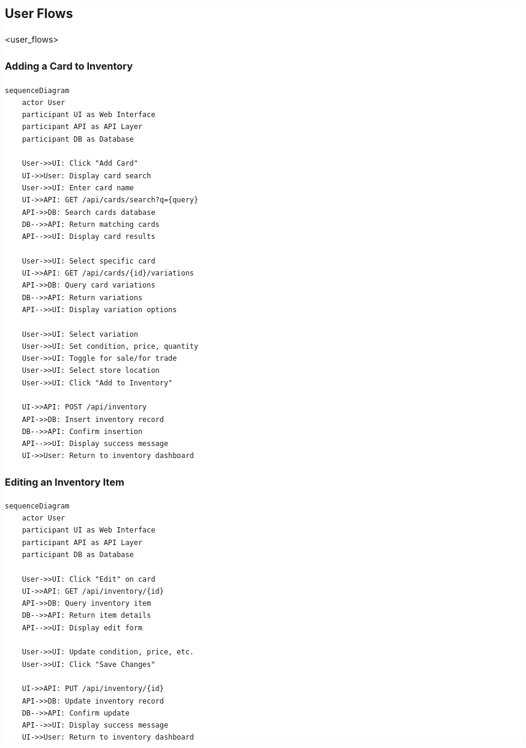 ## User Flows

<user_flows>
### Adding a Card to Inventory

```mermaid
sequenceDiagram
    actor User
    participant UI as Web Interface
    participant API as API Layer
    participant DB as Database
    
    User->>UI: Click "Add Card"
    UI->>User: Display card search
    User->>UI: Enter card name
    UI->>API: GET /api/cards/search?q={query}
    API->>DB: Search cards database
    DB-->>API: Return matching cards
    API-->>UI: Display card results
    
    User->>UI: Select specific card
    UI->>API: GET /api/cards/{id}/variations
    API->>DB: Query card variations
    DB-->>API: Return variations
    API-->>UI: Display variation options
    
    User->>UI: Select variation
    User->>UI: Set condition, price, quantity
    User->>UI: Toggle for sale/for trade
    User->>UI: Select store location
    User->>UI: Click "Add to Inventory"
    
    UI->>API: POST /api/inventory
    API->>DB: Insert inventory record
    DB-->>API: Confirm insertion
    API-->>UI: Display success message
    UI->>User: Return to inventory dashboard
```

### Editing an Inventory Item

```mermaid
sequenceDiagram
    actor User
    participant UI as Web Interface
    participant API as API Layer
    participant DB as Database
    
    User->>UI: Click "Edit" on card
    UI->>API: GET /api/inventory/{id}
    API->>DB: Query inventory item
    DB-->>API: Return item details
    API-->>UI: Display edit form
    
    User->>UI: Update condition, price, etc.
    User->>UI: Click "Save Changes"
    
    UI->>API: PUT /api/inventory/{id}
    API->>DB: Update inventory record
    DB-->>API: Confirm update
    API-->>UI: Display success message
    UI->>User: Return to inventory dashboard
```
